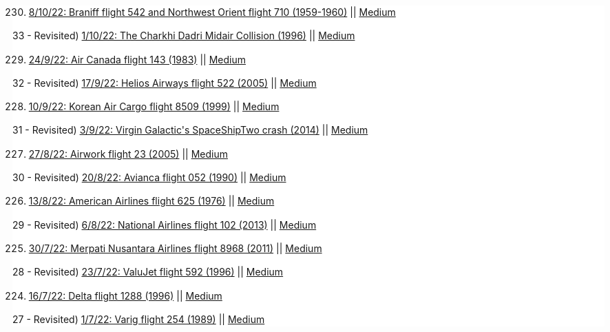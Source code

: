 230. [8/10/22: Braniff flight 542 and Northwest Orient flight 710 (1959-1960)](https://www.reddit.com/r/CatastrophicFailure/comments/xyyy8x/19591960_the_crashes_of_braniff_flight_542_and/) || [Medium](https://admiralcloudberg.medium.com/physics-strikes-back-the-crashes-of-braniff-flight-542-and-northwest-orient-flight-710-2b3e2176c221)

33 - Revisited) [1/10/22: The Charkhi Dadri Midair Collision (1996)](https://www.reddit.com/r/CatastrophicFailure/comments/xszyi0/1996_the_charkhi_dadri_midair_collision_a/) || [Medium](https://admiralcloudberg.medium.com/god-grant-forgiveness-the-story-of-the-charkhi-dadri-midair-collision-4a7a84d29f2b)

229. [24/9/22: Air Canada flight 143 (1983)](https://www.reddit.com/r/CatastrophicFailure/comments/xmt336/1983_the_near_crash_of_air_canada_flight_143_or/) || [Medium](https://admiralcloudberg.medium.com/a-mathematical-miracle-the-story-of-air-canada-flight-143-or-the-gimli-glider-9e99545d9b3d)

32 - Revisited) [17/9/22: Helios Airways flight 522 (2005)](https://www.reddit.com/r/CatastrophicFailure/comments/xh0phe/2005_the_crash_of_helios_airways_flight_522_the/) || [Medium](https://admiralcloudberg.medium.com/lost-souls-of-grammatiko-the-crash-of-helios-airways-flight-522-ccf333b407a)

228. [10/9/22: Korean Air Cargo flight 8509 (1999)](https://www.reddit.com/r/CatastrophicFailure/comments/xapznn/1999_the_crash_of_korean_air_cargo_flight_8509_a/) || [Medium](https://admiralcloudberg.medium.com/finding-fault-the-crash-of-korean-air-cargo-flight-8509-36a4c1b7b58e)

31 - Revisited) [3/9/22: Virgin Galactic's SpaceShipTwo crash (2014)](https://www.reddit.com/r/CatastrophicFailure/comments/x4xt6e/2014_the_crash_of_virgin_galactics_spaceshiptwo/) || [Medium](https://admiralcloudberg.medium.com/falling-short-of-the-stars-the-crash-of-virgin-galactics-spaceshiptwo-312db020baf9)

227. [27/8/22: Airwork flight 23 (2005)](https://www.reddit.com/r/CatastrophicFailure/comments/wz6dmn/2005_the_crash_of_airwork_flight_23_a_fairchild/) || [Medium](https://admiralcloudberg.medium.com/caught-in-a-spiral-the-crash-of-airwork-flight-23-110d69bc7a29)

30 - Revisited) [20/8/22: Avianca flight 052 (1990)](https://www.reddit.com/r/CatastrophicFailure/comments/wt7old/1990_the_crash_of_avianca_flight_052_a_boeing_707/) || [Medium](https://admiralcloudberg.medium.com/the-words-not-spoken-the-crash-of-avianca-flight-052-c69145b326f2)

226. [13/8/22: American Airlines flight 625 (1976)](https://www.reddit.com/r/CatastrophicFailure/comments/wnhh3w/1976_the_crash_of_american_airlines_flight_625_a/) || [Medium](https://admiralcloudberg.medium.com/man-vs-runway-the-crash-of-american-airlines-flight-625-888eb64c8644)

29 - Revisited) [6/8/22: National Airlines flight 102 (2013)](https://www.reddit.com/r/CatastrophicFailure/comments/whsqbr/2013_the_crash_of_national_airlines_flight_102_a/) || [Medium](https://admiralcloudberg.medium.com/strength-in-numbers-the-crash-of-national-airlines-flight-102-4d693bf58eeb)

225. [30/7/22: Merpati Nusantara Airlines flight 8968 (2011)](https://www.reddit.com/r/CatastrophicFailure/comments/wc1tiu/2011_the_crash_of_merpati_nusantara_airlines/) || [Medium](https://admiralcloudberg.medium.com/on-wings-of-fraud-the-crash-of-merpati-nusantara-airlines-flight-8968-3b6de5a74397)

28 - Revisited) [23/7/22: ValuJet flight 592 (1996)](https://www.reddit.com/r/CatastrophicFailure/comments/w6ajv7/1996_the_crash_of_valujet_flight_592_110_people/) || [Medium](https://admiralcloudberg.medium.com/value-for-money-the-crash-of-valujet-flight-592-762db479ca7d)

224. [16/7/22: Delta flight 1288 (1996)](https://www.reddit.com/r/CatastrophicFailure/comments/w0ltq8/1996_the_crash_of_delta_air_lines_flight_1288_an/) || [Medium](https://admiralcloudberg.medium.com/written-in-metal-the-story-of-delta-air-lines-flight-1288-1205599c1b55)

27 - Revisited) [1/7/22: Varig flight 254 (1989)](https://www.reddit.com/r/CatastrophicFailure/comments/vp4i75/1989_the_crash_of_varig_flight_254_analysis/) || [Medium](https://admiralcloudberg.medium.com/lost-and-confused-the-crash-of-varig-flight-254-3f9a6c0e97c8)
